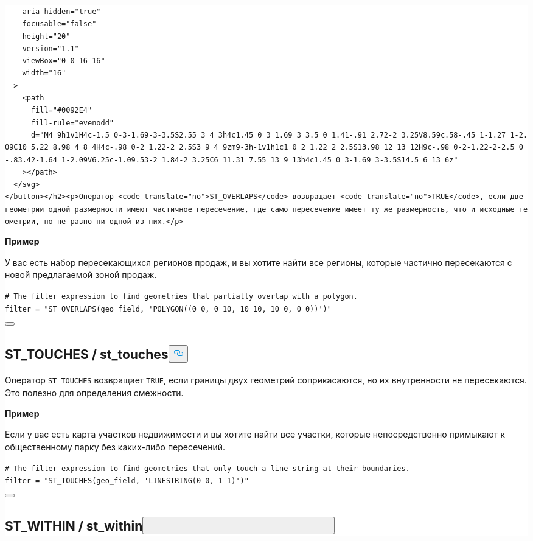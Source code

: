         aria-hidden="true"
        focusable="false"
        height="20"
        version="1.1"
        viewBox="0 0 16 16"
        width="16"
      >
        <path
          fill="#0092E4"
          fill-rule="evenodd"
          d="M4 9h1v1H4c-1.5 0-3-1.69-3-3.5S2.55 3 4 3h4c1.45 0 3 1.69 3 3.5 0 1.41-.91 2.72-2 3.25V8.59c.58-.45 1-1.27 1-2.09C10 5.22 8.98 4 8 4H4c-.98 0-2 1.22-2 2.5S3 9 4 9zm9-3h-1v1h1c1 0 2 1.22 2 2.5S13.98 12 13 12H9c-.98 0-2-1.22-2-2.5 0-.83.42-1.64 1-2.09V6.25c-1.09.53-2 1.84-2 3.25C6 11.31 7.55 13 9 13h4c1.45 0 3-1.69 3-3.5S14.5 6 13 6z"
        ></path>
      </svg>
    </button></h2><p>Оператор <code translate="no">ST_OVERLAPS</code> возвращает <code translate="no">TRUE</code>, если две геометрии одной размерности имеют частичное пересечение, где само пересечение имеет ту же размерность, что и исходные геометрии, но не равно ни одной из них.</p>
<p><strong>Пример</strong></p>
<p>У вас есть набор пересекающихся регионов продаж, и вы хотите найти все регионы, которые частично пересекаются с новой предлагаемой зоной продаж.</p>
<pre><code translate="no" class="language-python"><span class="hljs-comment"># The filter expression to find geometries that partially overlap with a polygon.</span>
<span class="hljs-built_in">filter</span> = <span class="hljs-string">&quot;ST_OVERLAPS(geo_field, &#x27;POLYGON((0 0, 0 10, 10 10, 10 0, 0 0))&#x27;)&quot;</span>
<button class="copy-code-btn"></button></code></pre>
<h2 id="STTOUCHES--sttouches" class="common-anchor-header">ST_TOUCHES / st_touches<button data-href="#STTOUCHES--sttouches" class="anchor-icon" translate="no">
      <svg translate="no"
        aria-hidden="true"
        focusable="false"
        height="20"
        version="1.1"
        viewBox="0 0 16 16"
        width="16"
      >
        <path
          fill="#0092E4"
          fill-rule="evenodd"
          d="M4 9h1v1H4c-1.5 0-3-1.69-3-3.5S2.55 3 4 3h4c1.45 0 3 1.69 3 3.5 0 1.41-.91 2.72-2 3.25V8.59c.58-.45 1-1.27 1-2.09C10 5.22 8.98 4 8 4H4c-.98 0-2 1.22-2 2.5S3 9 4 9zm9-3h-1v1h1c1 0 2 1.22 2 2.5S13.98 12 13 12H9c-.98 0-2-1.22-2-2.5 0-.83.42-1.64 1-2.09V6.25c-1.09.53-2 1.84-2 3.25C6 11.31 7.55 13 9 13h4c1.45 0 3-1.69 3-3.5S14.5 6 13 6z"
        ></path>
      </svg>
    </button></h2><p>Оператор <code translate="no">ST_TOUCHES</code> возвращает <code translate="no">TRUE</code>, если границы двух геометрий соприкасаются, но их внутренности не пересекаются. Это полезно для определения смежности.</p>
<p><strong>Пример</strong></p>
<p>Если у вас есть карта участков недвижимости и вы хотите найти все участки, которые непосредственно примыкают к общественному парку без каких-либо пересечений.</p>
<pre><code translate="no" class="language-python"><span class="hljs-comment"># The filter expression to find geometries that only touch a line string at their boundaries.</span>
<span class="hljs-built_in">filter</span> = <span class="hljs-string">&quot;ST_TOUCHES(geo_field, &#x27;LINESTRING(0 0, 1 1)&#x27;)&quot;</span>
<button class="copy-code-btn"></button></code></pre>
<h2 id="STWITHIN--stwithin" class="common-anchor-header">ST_WITHIN / st_within<button data-href="#STWITHIN--stwithin" class="anchor-icon" translate="no">
      <svg translate="no"
        aria-hidden="true"
        focusable="false"
        height="20"
        version="1.1"